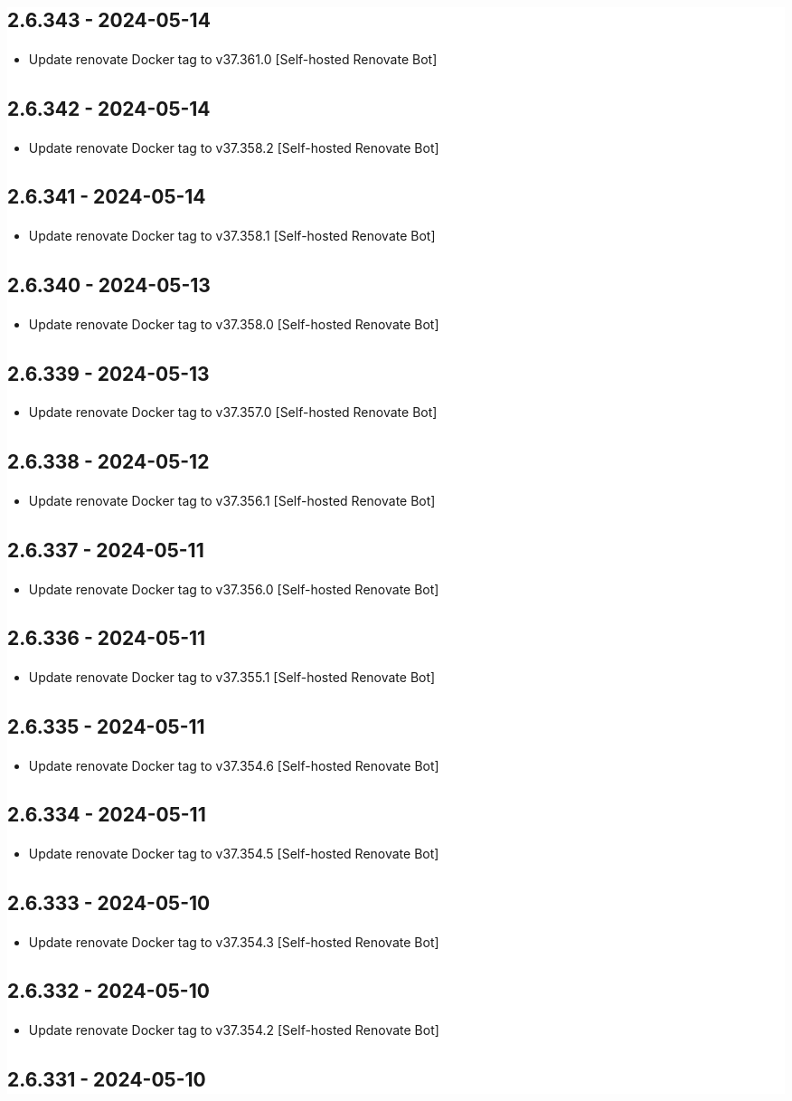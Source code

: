 ## 2.6.343 - 2024-05-14

* Update renovate Docker tag to v37.361.0 [Self-hosted Renovate Bot]

## 2.6.342 - 2024-05-14

* Update renovate Docker tag to v37.358.2 [Self-hosted Renovate Bot]

## 2.6.341 - 2024-05-14

* Update renovate Docker tag to v37.358.1 [Self-hosted Renovate Bot]

## 2.6.340 - 2024-05-13

* Update renovate Docker tag to v37.358.0 [Self-hosted Renovate Bot]

## 2.6.339 - 2024-05-13

* Update renovate Docker tag to v37.357.0 [Self-hosted Renovate Bot]

## 2.6.338 - 2024-05-12

* Update renovate Docker tag to v37.356.1 [Self-hosted Renovate Bot]

## 2.6.337 - 2024-05-11

* Update renovate Docker tag to v37.356.0 [Self-hosted Renovate Bot]

## 2.6.336 - 2024-05-11

* Update renovate Docker tag to v37.355.1 [Self-hosted Renovate Bot]

## 2.6.335 - 2024-05-11

* Update renovate Docker tag to v37.354.6 [Self-hosted Renovate Bot]

## 2.6.334 - 2024-05-11

* Update renovate Docker tag to v37.354.5 [Self-hosted Renovate Bot]

## 2.6.333 - 2024-05-10

* Update renovate Docker tag to v37.354.3 [Self-hosted Renovate Bot]

## 2.6.332 - 2024-05-10

* Update renovate Docker tag to v37.354.2 [Self-hosted Renovate Bot]

## 2.6.331 - 2024-05-10
